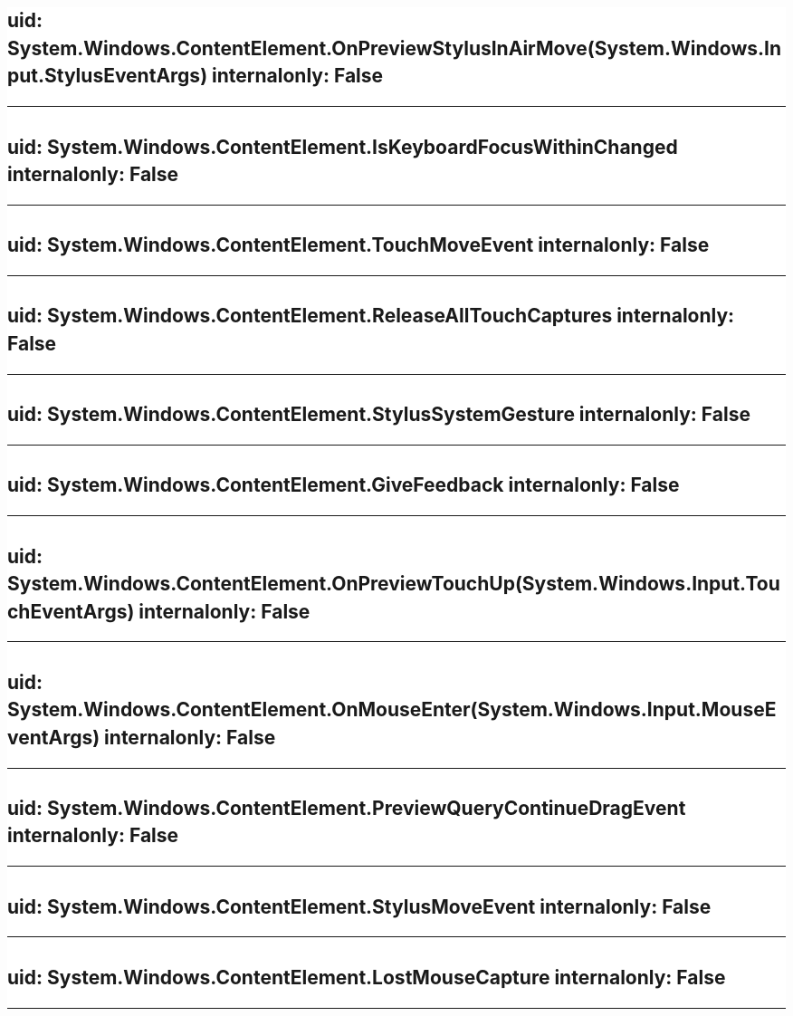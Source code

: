 uid: System.Windows.ContentElement.OnPreviewStylusInAirMove(System.Windows.Input.StylusEventArgs)
internalonly: False
---

---
uid: System.Windows.ContentElement.IsKeyboardFocusWithinChanged
internalonly: False
---

---
uid: System.Windows.ContentElement.TouchMoveEvent
internalonly: False
---

---
uid: System.Windows.ContentElement.ReleaseAllTouchCaptures
internalonly: False
---

---
uid: System.Windows.ContentElement.StylusSystemGesture
internalonly: False
---

---
uid: System.Windows.ContentElement.GiveFeedback
internalonly: False
---

---
uid: System.Windows.ContentElement.OnPreviewTouchUp(System.Windows.Input.TouchEventArgs)
internalonly: False
---

---
uid: System.Windows.ContentElement.OnMouseEnter(System.Windows.Input.MouseEventArgs)
internalonly: False
---

---
uid: System.Windows.ContentElement.PreviewQueryContinueDragEvent
internalonly: False
---

---
uid: System.Windows.ContentElement.StylusMoveEvent
internalonly: False
---

---
uid: System.Windows.ContentElement.LostMouseCapture
internalonly: False
---

---